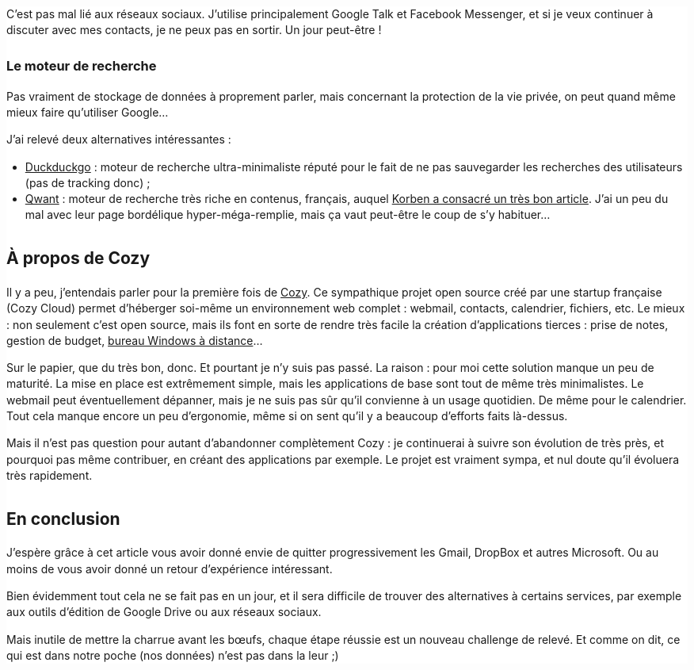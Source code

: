 C’est pas mal lié aux réseaux sociaux. J’utilise principalement Google Talk et Facebook Messenger, et si je veux continuer à discuter avec mes contacts, je ne peux pas en sortir. Un jour peut-être !

### Le moteur de recherche

Pas vraiment de stockage de données à proprement parler, mais concernant la protection de la vie privée, on peut quand même mieux faire qu’utiliser Google…

J’ai relevé deux alternatives intéressantes :

- [Duckduckgo](https://duckduckgo.com/) : moteur de recherche ultra-minimaliste réputé pour le fait de ne pas sauvegarder les recherches des utilisateurs (pas de tracking donc) ;
- [Qwant](https://www.qwant.com/) : moteur de recherche très riche en contenus, français, auquel [Korben a consacré un très bon article](http://korben.info/qwant-mon-retour-apres-1-mois-de-test.html). J’ai un peu du mal avec leur page bordélique hyper-méga-remplie, mais ça vaut peut-être le coup de s’y habituer…

## À propos de Cozy

Il y a peu, j’entendais parler pour la première fois de [Cozy](https://cozy.io/). Ce sympathique projet open source créé par une startup française (Cozy Cloud) permet d’héberger soi-même un environnement web complet : webmail, contacts, calendrier, fichiers, etc. Le mieux : non seulement c’est open source, mais ils font en sorte de rendre très facile la création d’applications tierces : prise de notes, gestion de budget, [bureau Windows à distance](https://github.com/citronneur/mstsc.js)…

Sur le papier, que du très bon, donc. Et pourtant je n’y suis pas passé. La raison : pour moi cette solution manque un peu de maturité. La mise en place est extrêmement simple, mais les applications de base sont tout de même très minimalistes. Le webmail peut éventuellement dépanner, mais je ne suis pas sûr qu’il convienne à un usage quotidien. De même pour le calendrier. Tout cela manque encore un peu d’ergonomie, même si on sent qu’il y a beaucoup d’efforts faits là-dessus.

Mais il n’est pas question pour autant d’abandonner complètement Cozy : je continuerai à suivre son évolution de très près, et pourquoi pas même contribuer, en créant des applications par exemple. Le projet est vraiment sympa, et nul doute qu’il évoluera très rapidement.

## En conclusion

J’espère grâce à cet article vous avoir donné envie de quitter progressivement les Gmail, DropBox et autres Microsoft. Ou au moins de vous avoir donné un retour d’expérience intéressant.

Bien évidemment tout cela ne se fait pas en un jour, et il sera difficile de trouver des alternatives à certains services, par exemple aux outils d’édition de Google Drive ou aux réseaux sociaux.

Mais inutile de mettre la charrue avant les bœufs, chaque étape réussie est un nouveau challenge de relevé. Et comme on dit, ce qui est dans notre poche (nos données) n’est pas dans la leur ;)
